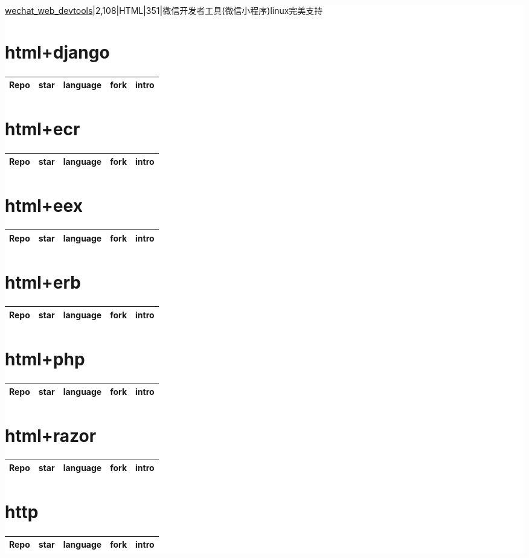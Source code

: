 [wechat_web_devtools](https://github.com/cytle/wechat_web_devtools)|2,108|HTML|351|微信开发者工具(微信小程序)linux完美支持


# html+django

Repo|star|language|fork|intro
-|-|-|-|-



# html+ecr

Repo|star|language|fork|intro
-|-|-|-|-



# html+eex

Repo|star|language|fork|intro
-|-|-|-|-



# html+erb

Repo|star|language|fork|intro
-|-|-|-|-



# html+php

Repo|star|language|fork|intro
-|-|-|-|-



# html+razor

Repo|star|language|fork|intro
-|-|-|-|-



# http

Repo|star|language|fork|intro
-|-|-|-|-


